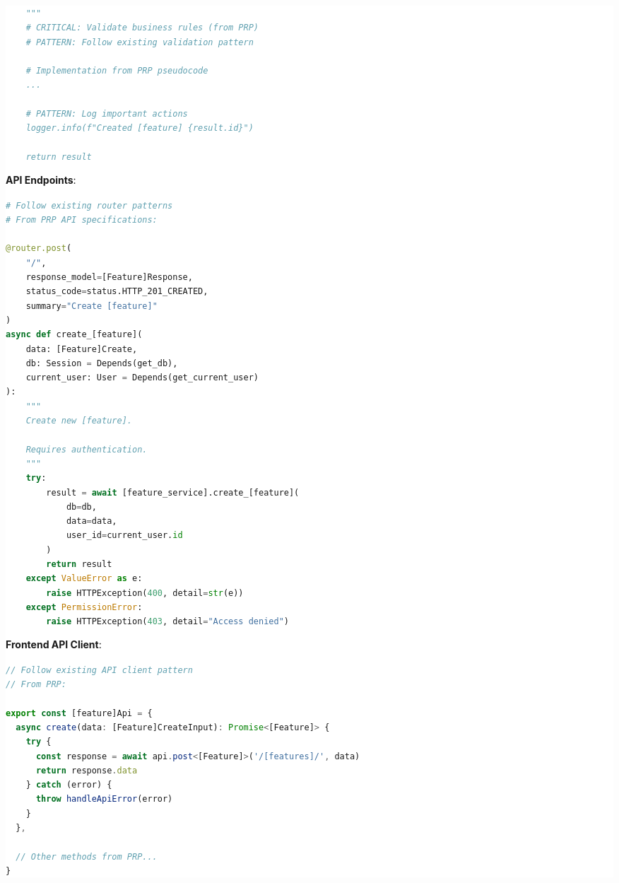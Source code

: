 ```python
    """
    # CRITICAL: Validate business rules (from PRP)
    # PATTERN: Follow existing validation pattern

    # Implementation from PRP pseudocode
    ...

    # PATTERN: Log important actions
    logger.info(f"Created [feature] {result.id}")

    return result
```

**API Endpoints**:
```python
# Follow existing router patterns
# From PRP API specifications:

@router.post(
    "/",
    response_model=[Feature]Response,
    status_code=status.HTTP_201_CREATED,
    summary="Create [feature]"
)
async def create_[feature](
    data: [Feature]Create,
    db: Session = Depends(get_db),
    current_user: User = Depends(get_current_user)
):
    """
    Create new [feature].

    Requires authentication.
    """
    try:
        result = await [feature_service].create_[feature](
            db=db,
            data=data,
            user_id=current_user.id
        )
        return result
    except ValueError as e:
        raise HTTPException(400, detail=str(e))
    except PermissionError:
        raise HTTPException(403, detail="Access denied")
```

**Frontend API Client**:
```typescript
// Follow existing API client pattern
// From PRP:

export const [feature]Api = {
  async create(data: [Feature]CreateInput): Promise<[Feature]> {
    try {
      const response = await api.post<[Feature]>('/[features]/', data)
      return response.data
    } catch (error) {
      throw handleApiError(error)
    }
  },

  // Other methods from PRP...
}
```